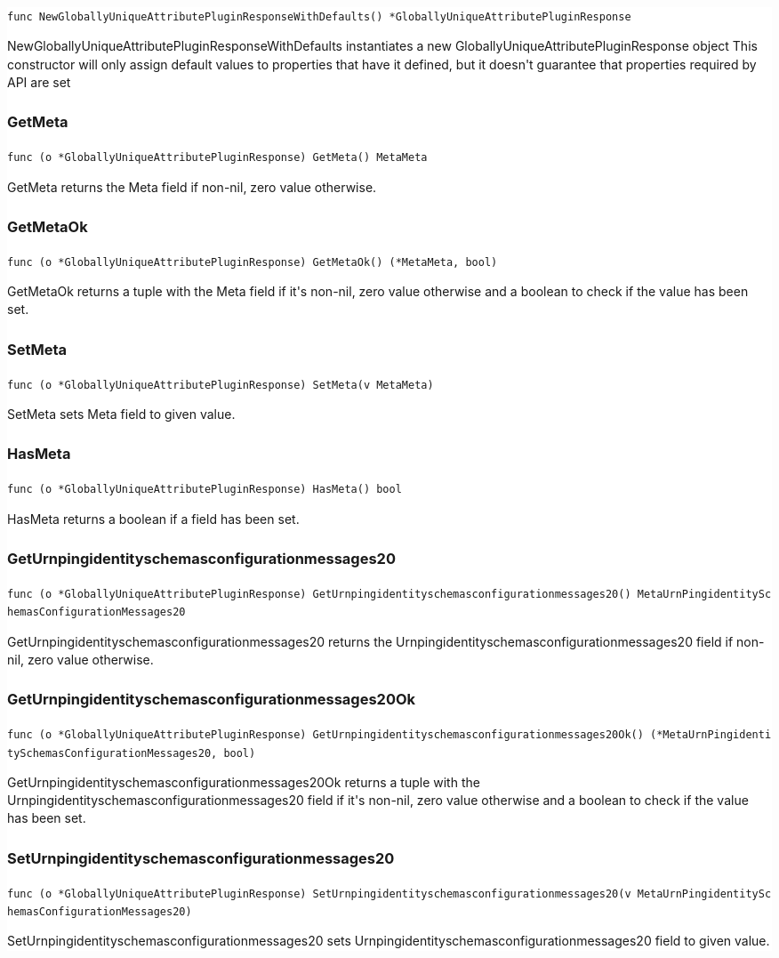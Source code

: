 `func NewGloballyUniqueAttributePluginResponseWithDefaults() *GloballyUniqueAttributePluginResponse`

NewGloballyUniqueAttributePluginResponseWithDefaults instantiates a new GloballyUniqueAttributePluginResponse object
This constructor will only assign default values to properties that have it defined,
but it doesn't guarantee that properties required by API are set

### GetMeta

`func (o *GloballyUniqueAttributePluginResponse) GetMeta() MetaMeta`

GetMeta returns the Meta field if non-nil, zero value otherwise.

### GetMetaOk

`func (o *GloballyUniqueAttributePluginResponse) GetMetaOk() (*MetaMeta, bool)`

GetMetaOk returns a tuple with the Meta field if it's non-nil, zero value otherwise
and a boolean to check if the value has been set.

### SetMeta

`func (o *GloballyUniqueAttributePluginResponse) SetMeta(v MetaMeta)`

SetMeta sets Meta field to given value.

### HasMeta

`func (o *GloballyUniqueAttributePluginResponse) HasMeta() bool`

HasMeta returns a boolean if a field has been set.

### GetUrnpingidentityschemasconfigurationmessages20

`func (o *GloballyUniqueAttributePluginResponse) GetUrnpingidentityschemasconfigurationmessages20() MetaUrnPingidentitySchemasConfigurationMessages20`

GetUrnpingidentityschemasconfigurationmessages20 returns the Urnpingidentityschemasconfigurationmessages20 field if non-nil, zero value otherwise.

### GetUrnpingidentityschemasconfigurationmessages20Ok

`func (o *GloballyUniqueAttributePluginResponse) GetUrnpingidentityschemasconfigurationmessages20Ok() (*MetaUrnPingidentitySchemasConfigurationMessages20, bool)`

GetUrnpingidentityschemasconfigurationmessages20Ok returns a tuple with the Urnpingidentityschemasconfigurationmessages20 field if it's non-nil, zero value otherwise
and a boolean to check if the value has been set.

### SetUrnpingidentityschemasconfigurationmessages20

`func (o *GloballyUniqueAttributePluginResponse) SetUrnpingidentityschemasconfigurationmessages20(v MetaUrnPingidentitySchemasConfigurationMessages20)`

SetUrnpingidentityschemasconfigurationmessages20 sets Urnpingidentityschemasconfigurationmessages20 field to given value.
